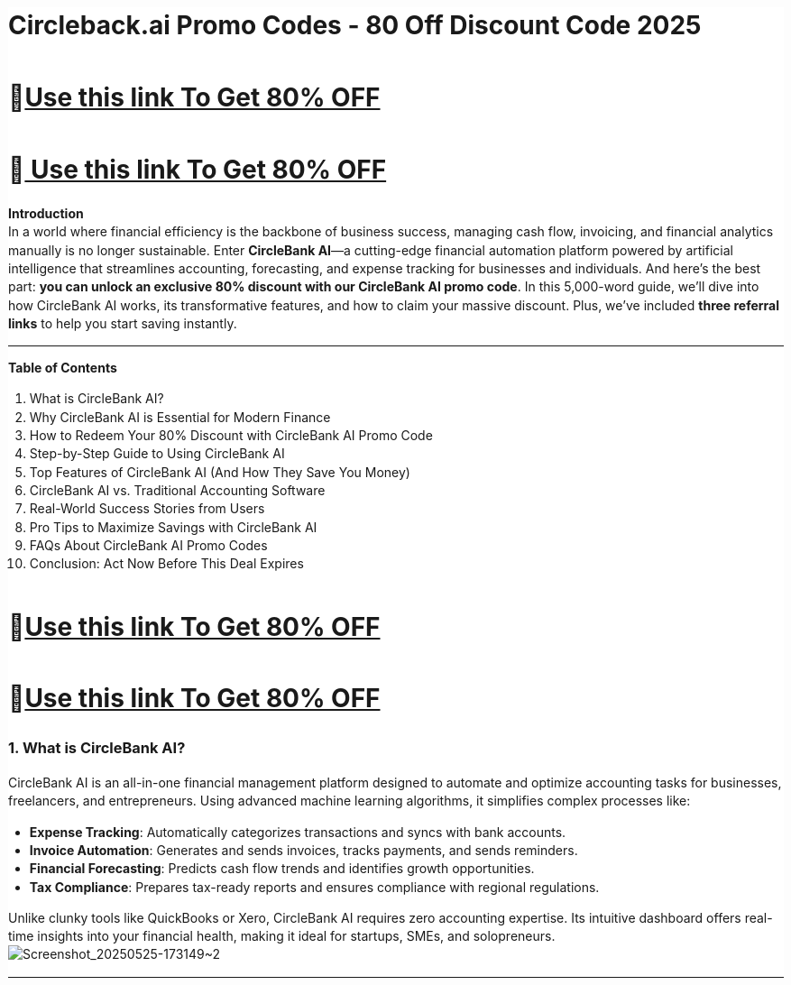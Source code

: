 
# Circleback.ai Promo Codes - 80 Off Discount Code 2025

# 🎁[Use this link To Get 80% OFF](https://circleback.ai/?via=saba)
# 🎁[ Use this link To Get 80% OFF](https://circleback.ai/?via=saba)

**Introduction**  
In a world where financial efficiency is the backbone of business success, managing cash flow, invoicing, and financial analytics manually is no longer sustainable. Enter **CircleBank AI**—a cutting-edge financial automation platform powered by artificial intelligence that streamlines accounting, forecasting, and expense tracking for businesses and individuals. And here’s the best part: **you can unlock an exclusive 80% discount with our CircleBank AI promo code**. In this 5,000-word guide, we’ll dive into how CircleBank AI works, its transformative features, and how to claim your massive discount. Plus, we’ve included **three referral links** to help you start saving instantly.  

---

**Table of Contents**  
1. What is CircleBank AI?  
2. Why CircleBank AI is Essential for Modern Finance  
3. How to Redeem Your 80% Discount with CircleBank AI Promo Code  
4. Step-by-Step Guide to Using CircleBank AI  
5. Top Features of CircleBank AI (And How They Save You Money)  
6. CircleBank AI vs. Traditional Accounting Software  
7. Real-World Success Stories from Users  
8. Pro Tips to Maximize Savings with CircleBank AI  
9. FAQs About CircleBank AI Promo Codes  
10. Conclusion: Act Now Before This Deal Expires  
# 🎁[Use this link To Get 80% OFF ](https://circleback.ai/?via=saba)
# 🎁[Use this link To Get 80% OFF ](https://circleback.ai/?via=saba)

### **1. What is CircleBank AI?**  
CircleBank AI is an all-in-one financial management platform designed to automate and optimize accounting tasks for businesses, freelancers, and entrepreneurs. Using advanced machine learning algorithms, it simplifies complex processes like:  
- **Expense Tracking**: Automatically categorizes transactions and syncs with bank accounts.  
- **Invoice Automation**: Generates and sends invoices, tracks payments, and sends reminders.  
- **Financial Forecasting**: Predicts cash flow trends and identifies growth opportunities.  
- **Tax Compliance**: Prepares tax-ready reports and ensures compliance with regional regulations.  

Unlike clunky tools like QuickBooks or Xero, CircleBank AI requires zero accounting expertise. Its intuitive dashboard offers real-time insights into your financial health, making it ideal for startups, SMEs, and solopreneurs.  
![Screenshot_20250525-173149~2](https://github.com/user-attachments/assets/d621e03b-2e6b-410b-b347-4c5a9ebd9e5e)

---